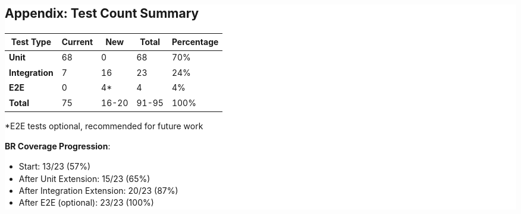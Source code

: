 
## Appendix: Test Count Summary

| Test Type | Current | New | Total | Percentage |
|-----------|---------|-----|-------|------------|
| **Unit** | 68 | 0 | 68 | 70% |
| **Integration** | 7 | 16 | 23 | 24% |
| **E2E** | 0 | 4* | 4 | 4% |
| **Total** | 75 | 16-20 | 91-95 | 100% |

*E2E tests optional, recommended for future work

**BR Coverage Progression**:
- Start: 13/23 (57%)
- After Unit Extension: 15/23 (65%)
- After Integration Extension: 20/23 (87%)
- After E2E (optional): 23/23 (100%)


